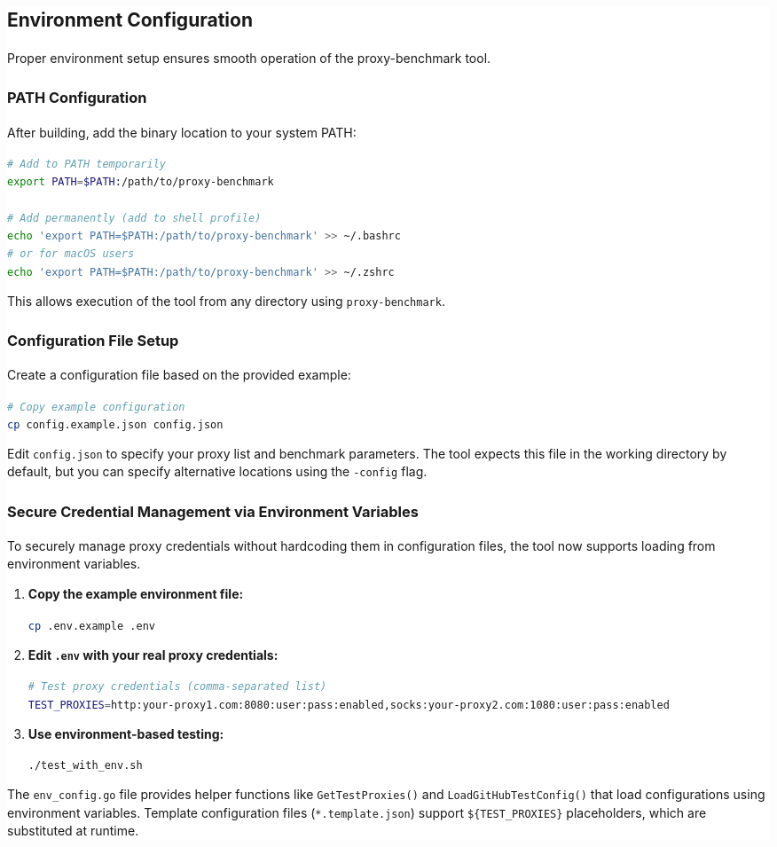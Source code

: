 ## Environment Configuration

Proper environment setup ensures smooth operation of the proxy-benchmark tool.

### PATH Configuration

After building, add the binary location to your system PATH:

```bash
# Add to PATH temporarily
export PATH=$PATH:/path/to/proxy-benchmark

# Add permanently (add to shell profile)
echo 'export PATH=$PATH:/path/to/proxy-benchmark' >> ~/.bashrc
# or for macOS users
echo 'export PATH=$PATH:/path/to/proxy-benchmark' >> ~/.zshrc
```

This allows execution of the tool from any directory using `proxy-benchmark`.

### Configuration File Setup

Create a configuration file based on the provided example:

```bash
# Copy example configuration
cp config.example.json config.json
```

Edit `config.json` to specify your proxy list and benchmark parameters. The tool expects this file in the working directory by default, but you can specify alternative locations using the `-config` flag.

### Secure Credential Management via Environment Variables

To securely manage proxy credentials without hardcoding them in configuration files, the tool now supports loading from environment variables.

1. **Copy the example environment file:**
   ```bash
   cp .env.example .env
   ```

2. **Edit `.env` with your real proxy credentials:**
   ```bash
   # Test proxy credentials (comma-separated list)
   TEST_PROXIES=http:your-proxy1.com:8080:user:pass:enabled,socks:your-proxy2.com:1080:user:pass:enabled
   ```

3. **Use environment-based testing:**
   ```bash
   ./test_with_env.sh
   ```

The `env_config.go` file provides helper functions like `GetTestProxies()` and `LoadGitHubTestConfig()` that load configurations using environment variables. Template configuration files (`*.template.json`) support `${TEST_PROXIES}` placeholders, which are substituted at runtime.
